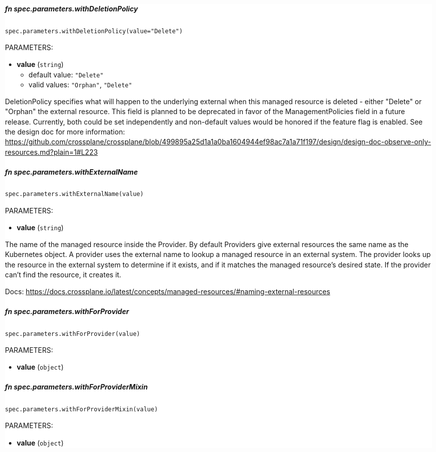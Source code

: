 
##### fn spec.parameters.withDeletionPolicy

```jsonnet
spec.parameters.withDeletionPolicy(value="Delete")
```

PARAMETERS:

* **value** (`string`)
   - default value: `"Delete"`
   - valid values: `"Orphan"`, `"Delete"`

DeletionPolicy specifies what will happen to the underlying external
when this managed resource is deleted - either "Delete" or "Orphan" the
external resource.
This field is planned to be deprecated in favor of the ManagementPolicies
field in a future release. Currently, both could be set independently and
non-default values would be honored if the feature flag is enabled.
See the design doc for more information: https://github.com/crossplane/crossplane/blob/499895a25d1a1a0ba1604944ef98ac7a1a71f197/design/design-doc-observe-only-resources.md?plain=1#L223
##### fn spec.parameters.withExternalName

```jsonnet
spec.parameters.withExternalName(value)
```

PARAMETERS:

* **value** (`string`)

The name of the managed resource inside the Provider.
By default Providers give external resources the same name as the Kubernetes object. A provider uses the external name to lookup a managed resource in an external system. The provider looks up the resource in the external system to determine if it exists, and if it matches the managed resource’s desired state. If the provider can’t find the resource, it creates it.

Docs: https://docs.crossplane.io/latest/concepts/managed-resources/#naming-external-resources

##### fn spec.parameters.withForProvider

```jsonnet
spec.parameters.withForProvider(value)
```

PARAMETERS:

* **value** (`object`)


##### fn spec.parameters.withForProviderMixin

```jsonnet
spec.parameters.withForProviderMixin(value)
```

PARAMETERS:

* **value** (`object`)
